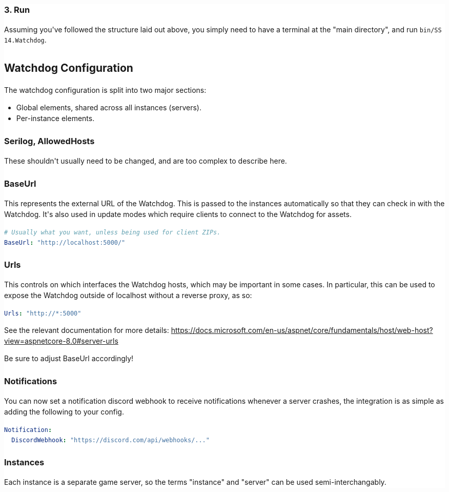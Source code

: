 
### 3. Run

Assuming you've followed the structure laid out above, you simply need to have a terminal at the "main directory", and run `bin/SS14.Watchdog`.

## Watchdog Configuration

The watchdog configuration is split into two major sections:

+ Global elements, shared across all instances (servers).
+ Per-instance elements.

### Serilog, AllowedHosts

These shouldn't usually need to be changed, and are too complex to describe here.

### BaseUrl

This represents the external URL of the Watchdog.
This is passed to the instances automatically so that they can check in with the Watchdog.
It's also used in update modes which require clients to connect to the Watchdog for assets.

```yml
# Usually what you want, unless being used for client ZIPs.
BaseUrl: "http://localhost:5000/"
```

### Urls

This controls on which interfaces the Watchdog hosts, which may be important in some cases.
In particular, this can be used to expose the Watchdog outside of localhost without a reverse proxy, as so:
```yml
Urls: "http://*:5000"
```

See the relevant documentation for more details: https://docs.microsoft.com/en-us/aspnet/core/fundamentals/host/web-host?view=aspnetcore-8.0#server-urls

Be sure to adjust BaseUrl accordingly!

### Notifications
You can now set a notification discord webhook to receive notifications whenever a server crashes, the integration is as simple as adding the following to your config.
```yml
Notification:
  DiscordWebhook: "https://discord.com/api/webhooks/..."
```

### Instances

Each instance is a separate game server, so the terms "instance" and "server" can be used semi-interchangably.
